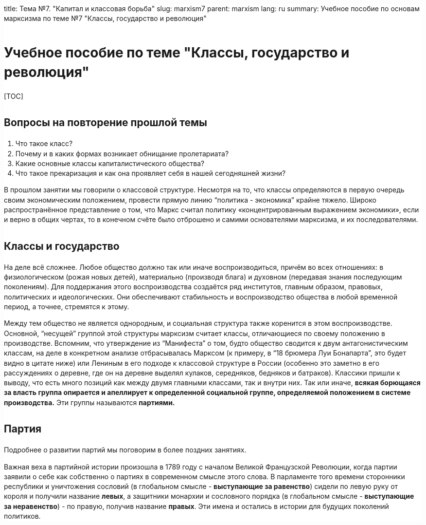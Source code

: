 title: Тема №7. "Капитал и классовая борьба"
slug: marxism7
parent: marxism
lang: ru
summary: Учебное пособие по основам марксизма по теме №7 "Классы, государство и революция"

# Учебное пособие по теме "Классы, государство и революция"

[TOC]

## Вопросы на повторение прошлой темы

1. Что такое класс?
2. Почему и в каких формах возникает обнищание пролетариата?
3. Какие основные классы капиталистического общества?
4. Что такое прекаризация и как она проявляет себя в нашей сегодняшней жизни?

В прошлом занятии мы говорили о классовой структуре. Несмотря на то, что классы определяются в первую очередь своим экономическим положением, провести прямую линию “политика - экономика” крайне тяжело. Широко распространённое представление о том, что Маркс считал политику «концентрированным  выражением экономики», если и верно в общих чертах, то в конечном счёте было отброшено и самими основателями марксизма, и их последователями.

## Классы и государство

На деле всё сложнее. Любое общество должно так или иначе воспроизводиться, причём во всех отношениях: в физиологическом (рожая  новых детей), материально (производя блага) и духовном (передавая знания  последующим поколениям). Для поддержания этого воспроизводства создаётся ряд институтов, главным образом, правовых, политических и идеологических. Они обеспечивают стабильность и воспроизводство общества в любой временной период, а точнее, стремятся к этому.

Между тем общество не является однородным, и социальная структура также коренится в этом воспроизводстве. Основной, “несущей” группой этой структуры марксизм считает классы, отличающиеся по  своему положению в производстве. Вспомним, что утверждение из “Манифеста” о том, будто общество сводится к двум антагонистическим классам, на деле в конкретном анализе отбрасывалась Марксом (к примеру,  в “18 брюмера Луи Бонапарта”, это будет видно в цитате ниже) или Лениным в его подходе к классовой структуре в России (особенно это заметно в его рассуждениях о деревне, где он на деревне выделял кулаков, середняков, бедняков и батраков). Классики пришли к выводу, что есть много позиций как  между двумя главными классами, так и внутри них. Так или иначе, **всякая борющаяся за власть группа опирается и апеллирует к определенной социальной группе, определяемой положением в системе производства.** Эти группы называются **партиями.**

## Партия

Подробнее о развитии партий мы поговорим в более поздних занятиях.

Важная веха в партийной истории произошла в 1789 году с началом Великой  Французской Революции, когда партии заявили о себе как собственно о партиях в современном смысле этого слова. В парламенте того времени сторонники республики и уничтожения сословий (в глобальном смысле - **выступающие за равенство**) сидели по левую руку от короля и получили название **левых**, а защитники монархии и  сословного порядка (в глобальном смысле - **выступающие за неравенство**) - по правую, получив название **правых**. Эти имена и остались в истории для будущих поколений политиков.

